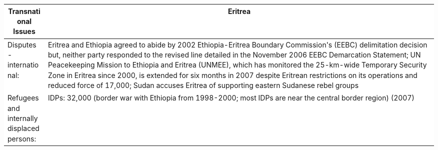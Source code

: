 
| Transnational Issues | Eritrea |
| --- | --- |
| Disputes - international: | Eritrea and Ethiopia agreed to abide by 2002 Ethiopia-Eritrea Boundary Commission's (EEBC) delimitation decision but, neither party responded to the revised line detailed in the November 2006 EEBC Demarcation Statement; UN Peacekeeping Mission to Ethiopia and Eritrea (UNMEE), which has monitored the 25-km-wide Temporary Security Zone in Eritrea since 2000, is extended for six months in 2007 despite Eritrean restrictions on its operations and reduced force of 17,000; Sudan accuses Eritrea of supporting eastern Sudanese rebel groups |
| Refugees and internally displaced persons: | IDPs: 32,000 (border war with Ethiopia from 1998-2000; most IDPs are near the central border region) (2007) |
